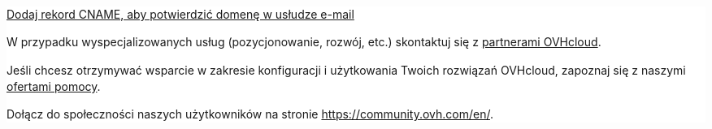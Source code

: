 [Dodaj rekord CNAME, aby potwierdzić domenę w usłudze e-mail](/pages/web_cloud/email_and_collaborative_solutions/microsoft_exchange/exchange_dns_cname)

W przypadku wyspecjalizowanych usług (pozycjonowanie, rozwój, etc.) skontaktuj się z [partnerami OVHcloud](https://partner.ovhcloud.com/pl/directory/).

Jeśli chcesz otrzymywać wsparcie w zakresie konfiguracji i użytkowania Twoich rozwiązań OVHcloud, zapoznaj się z naszymi [ofertami pomocy](https://www.ovhcloud.com/pl/support-levels/).

Dołącz do społeczności naszych użytkowników na stronie <https://community.ovh.com/en/>.